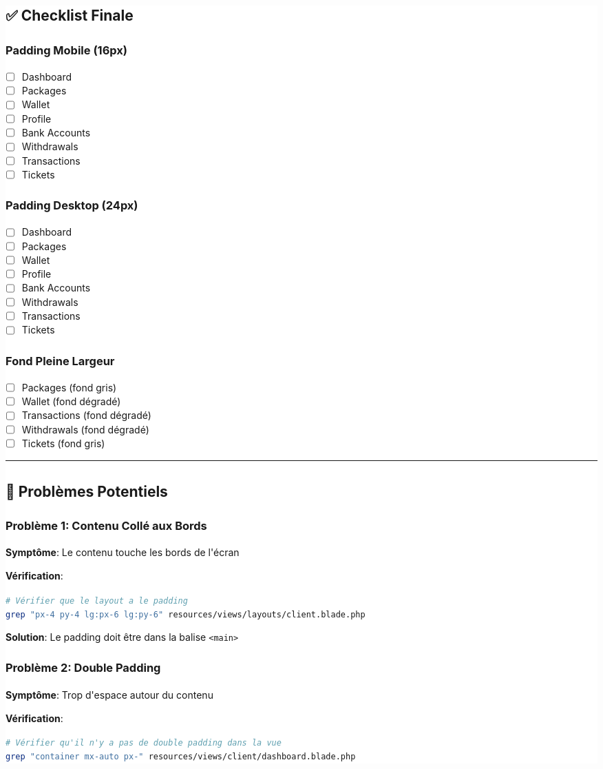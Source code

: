 ## ✅ Checklist Finale

### Padding Mobile (16px)
- [ ] Dashboard
- [ ] Packages
- [ ] Wallet
- [ ] Profile
- [ ] Bank Accounts
- [ ] Withdrawals
- [ ] Transactions
- [ ] Tickets

### Padding Desktop (24px)
- [ ] Dashboard
- [ ] Packages
- [ ] Wallet
- [ ] Profile
- [ ] Bank Accounts
- [ ] Withdrawals
- [ ] Transactions
- [ ] Tickets

### Fond Pleine Largeur
- [ ] Packages (fond gris)
- [ ] Wallet (fond dégradé)
- [ ] Transactions (fond dégradé)
- [ ] Withdrawals (fond dégradé)
- [ ] Tickets (fond gris)

---

## 🐛 Problèmes Potentiels

### Problème 1: Contenu Collé aux Bords
**Symptôme**: Le contenu touche les bords de l'écran

**Vérification**:
```bash
# Vérifier que le layout a le padding
grep "px-4 py-4 lg:px-6 lg:py-6" resources/views/layouts/client.blade.php
```

**Solution**: Le padding doit être dans la balise `<main>`

### Problème 2: Double Padding
**Symptôme**: Trop d'espace autour du contenu

**Vérification**:
```bash
# Vérifier qu'il n'y a pas de double padding dans la vue
grep "container mx-auto px-" resources/views/client/dashboard.blade.php
```
